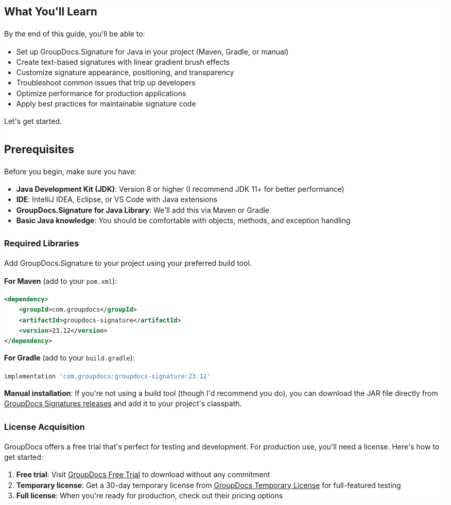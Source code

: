 ## What You'll Learn

By the end of this guide, you'll be able to:

- Set up GroupDocs.Signature for Java in your project (Maven, Gradle, or manual)
- Create text-based signatures with linear gradient brush effects
- Customize signature appearance, positioning, and transparency
- Troubleshoot common issues that trip up developers
- Optimize performance for production applications
- Apply best practices for maintainable signature code

Let's get started.

## Prerequisites

Before you begin, make sure you have:

- **Java Development Kit (JDK)**: Version 8 or higher (I recommend JDK 11+ for better performance)
- **IDE**: IntelliJ IDEA, Eclipse, or VS Code with Java extensions
- **GroupDocs.Signature for Java Library**: We'll add this via Maven or Gradle
- **Basic Java knowledge**: You should be comfortable with objects, methods, and exception handling

### Required Libraries

Add GroupDocs.Signature to your project using your preferred build tool.

**For Maven** (add to your `pom.xml`):
```xml
<dependency>
    <groupId>com.groupdocs</groupId>
    <artifactId>groupdocs-signature</artifactId>
    <version>23.12</version>
</dependency>
```

**For Gradle** (add to your `build.gradle`):
```gradle
implementation 'com.groupdocs:groupdocs-signature:23.12'
```

**Manual installation**: If you're not using a build tool (though I'd recommend you do), you can download the JAR file directly from [GroupDocs Signatures releases](https://releases.groupdocs.com/signature/java/) and add it to your project's classpath.

### License Acquisition

GroupDocs offers a free trial that's perfect for testing and development. For production use, you'll need a license. Here's how to get started:

1. **Free trial**: Visit [GroupDocs Free Trial](https://releases.groupdocs.com/) to download without any commitment
2. **Temporary license**: Get a 30-day temporary license from [GroupDocs Temporary License](https://purchase.groupdocs.com/temporary-license/) for full-featured testing
3. **Full license**: When you're ready for production, check out their pricing options
